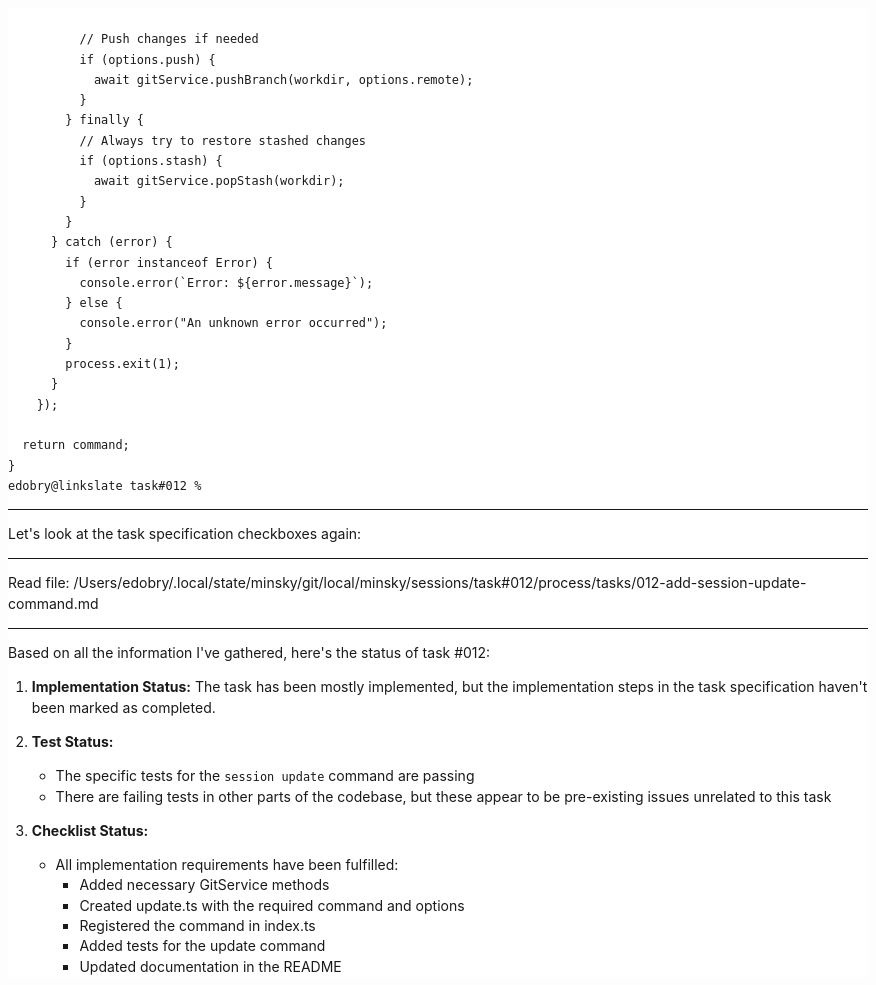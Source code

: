 ```

          // Push changes if needed
          if (options.push) {
            await gitService.pushBranch(workdir, options.remote);
          }
        } finally {
          // Always try to restore stashed changes
          if (options.stash) {
            await gitService.popStash(workdir);
          }
        }
      } catch (error) {
        if (error instanceof Error) {
          console.error(`Error: ${error.message}`);
        } else {
          console.error("An unknown error occurred");
        }
        process.exit(1);
      }
    });

  return command;
}
edobry@linkslate task#012 %
```

---

Let's look at the task specification checkboxes again:

---

Read file: /Users/edobry/.local/state/minsky/git/local/minsky/sessions/task#012/process/tasks/012-add-session-update-command.md

---

Based on all the information I've gathered, here's the status of task #012:

1. **Implementation Status:** The task has been mostly implemented, but the implementation steps in the task specification haven't been marked as completed.

2. **Test Status:**
   - The specific tests for the `session update` command are passing
   - There are failing tests in other parts of the codebase, but these appear to be pre-existing issues unrelated to this task

3. **Checklist Status:**
   - All implementation requirements have been fulfilled:
     - Added necessary GitService methods
     - Created update.ts with the required command and options
     - Registered the command in index.ts
     - Added tests for the update command
     - Updated documentation in the README
